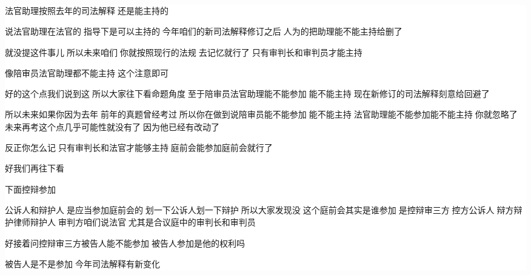 法官助理按照去年的司法解释
还是能主持的

说法官助理在法官的
指导下是可以主持的
今年咱们的新司法解释修订之后
人为的把助理能不能主持给删了

就没提这件事儿
所以未来咱们
你就按照现行的法规
去记忆就行了
只有审判长和审判员才能主持

像陪审员法官助理都不能主持
这个注意即可

好的这个点我们说到这
所以大家往下看命题角度
至于陪审员法官助理能不能参加
能不能主持
现在新修订的司法解释刻意给回避了

所以未来如果你因为去年
前年的真题曾经考过
所以你在做到说陪审员能不能参加
能不能主持
法官助理能不能参加能不能主持
你就忽略了
未来再考这个点几乎可能性就没有了
因为他已经有改动了

反正你怎么记
只有审判长和法官才能够主持
庭前会能参加庭前会就行了

好我们再往下看

下面控辩参加

公诉人和辩护人
是应当参加庭前会的
划一下公诉人划一下辩护
所以大家发现没
这个庭前会其实是谁参加
是控辩审三方
控方公诉人
辩方辩护律师辩护人
审判方咱们说法官
尤其是合议庭中的审判长和审判员

好接着问控辩审三方被告人能不能参加
被告人参加是他的权利吗

被告人是不是参加
今年司法解释有新变化
